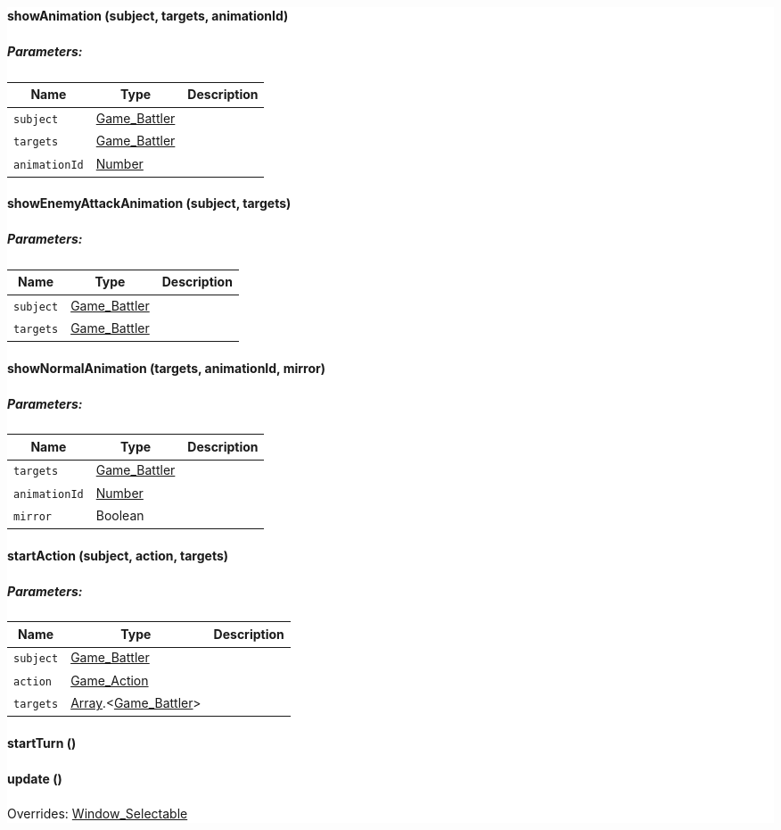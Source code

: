 
#### showAnimation (subject, targets, animationId)

##### Parameters:

| Name | Type | Description |
| --- | --- | --- |
| `subject` | [Game_Battler](Game_Battler.md) |  |
| `targets` | [Game_Battler](Game_Battler.md) |  |
| `animationId` | [Number](Number.md) |  |


#### showEnemyAttackAnimation (subject, targets)

##### Parameters:

| Name | Type | Description |
| --- | --- | --- |
| `subject` | [Game_Battler](Game_Battler.md) |  |
| `targets` | [Game_Battler](Game_Battler.md) |  |


#### showNormalAnimation (targets, animationId, mirror)

##### Parameters:

| Name | Type | Description |
| --- | --- | --- |
| `targets` | [Game_Battler](Game_Battler.md) |  |
| `animationId` | [Number](Number.md) |  |
| `mirror` | Boolean |  |


#### startAction (subject, action, targets)

##### Parameters:

| Name | Type | Description |
| --- | --- | --- |
| `subject` | [Game_Battler](Game_Battler.md) |  |
| `action` | [Game_Action](Game_Action.md) |  |
| `targets` | [Array](Array.md).<[Game_Battler](Game_Battler.md)> |  |


#### startTurn ()



#### update ()
Overrides: [Window_Selectable](Window_Selectable.md#update-)
